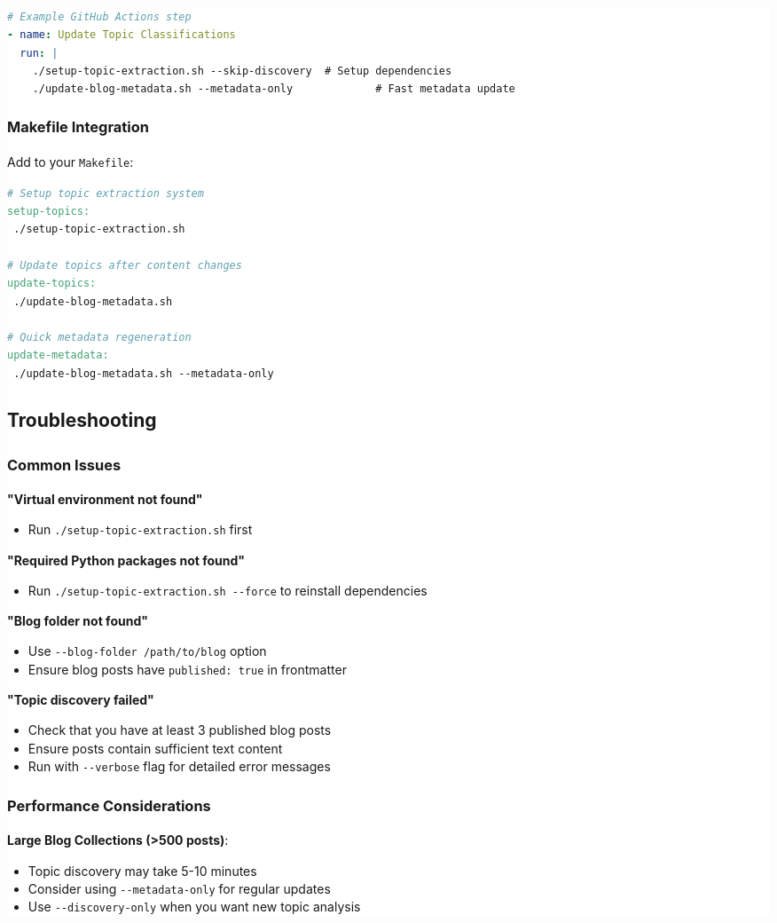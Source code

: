 ```yaml
# Example GitHub Actions step
- name: Update Topic Classifications
  run: |
    ./setup-topic-extraction.sh --skip-discovery  # Setup dependencies
    ./update-blog-metadata.sh --metadata-only             # Fast metadata update
```

### Makefile Integration

Add to your `Makefile`:

```makefile
# Setup topic extraction system
setup-topics:
 ./setup-topic-extraction.sh

# Update topics after content changes  
update-topics:
 ./update-blog-metadata.sh

# Quick metadata regeneration
update-metadata:
 ./update-blog-metadata.sh --metadata-only
```

## Troubleshooting

### Common Issues

**"Virtual environment not found"**

- Run `./setup-topic-extraction.sh` first

**"Required Python packages not found"**

- Run `./setup-topic-extraction.sh --force` to reinstall dependencies

**"Blog folder not found"**

- Use `--blog-folder /path/to/blog` option
- Ensure blog posts have `published: true` in frontmatter

**"Topic discovery failed"**

- Check that you have at least 3 published blog posts
- Ensure posts contain sufficient text content
- Run with `--verbose` flag for detailed error messages

### Performance Considerations

**Large Blog Collections (>500 posts)**:

- Topic discovery may take 5-10 minutes
- Consider using `--metadata-only` for regular updates
- Use `--discovery-only` when you want new topic analysis

